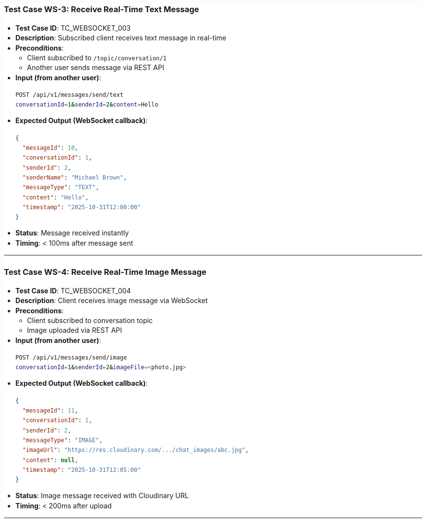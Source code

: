 
### Test Case WS-3: Receive Real-Time Text Message
- **Test Case ID**: TC_WEBSOCKET_003
- **Description**: Subscribed client receives text message in real-time
- **Preconditions**:
  - Client subscribed to `/topic/conversation/1`
  - Another user sends message via REST API
- **Input (from another user)**:
  ```bash
  POST /api/v1/messages/send/text
  conversationId=1&senderId=2&content=Hello
  ```
- **Expected Output (WebSocket callback)**:
  ```json
  {
    "messageId": 10,
    "conversationId": 1,
    "senderId": 2,
    "senderName": "Michael Brown",
    "messageType": "TEXT",
    "content": "Hello",
    "timestamp": "2025-10-31T12:00:00"
  }
  ```
- **Status**: Message received instantly
- **Timing**: < 100ms after message sent

---

### Test Case WS-4: Receive Real-Time Image Message
- **Test Case ID**: TC_WEBSOCKET_004
- **Description**: Client receives image message via WebSocket
- **Preconditions**:
  - Client subscribed to conversation topic
  - Image uploaded via REST API
- **Input (from another user)**:
  ```bash
  POST /api/v1/messages/send/image
  conversationId=1&senderId=2&imageFile=<photo.jpg>
  ```
- **Expected Output (WebSocket callback)**:
  ```json
  {
    "messageId": 11,
    "conversationId": 1,
    "senderId": 2,
    "messageType": "IMAGE",
    "imageUrl": "https://res.cloudinary.com/.../chat_images/abc.jpg",
    "content": null,
    "timestamp": "2025-10-31T12:05:00"
  }
  ```
- **Status**: Image message received with Cloudinary URL
- **Timing**: < 200ms after upload

---